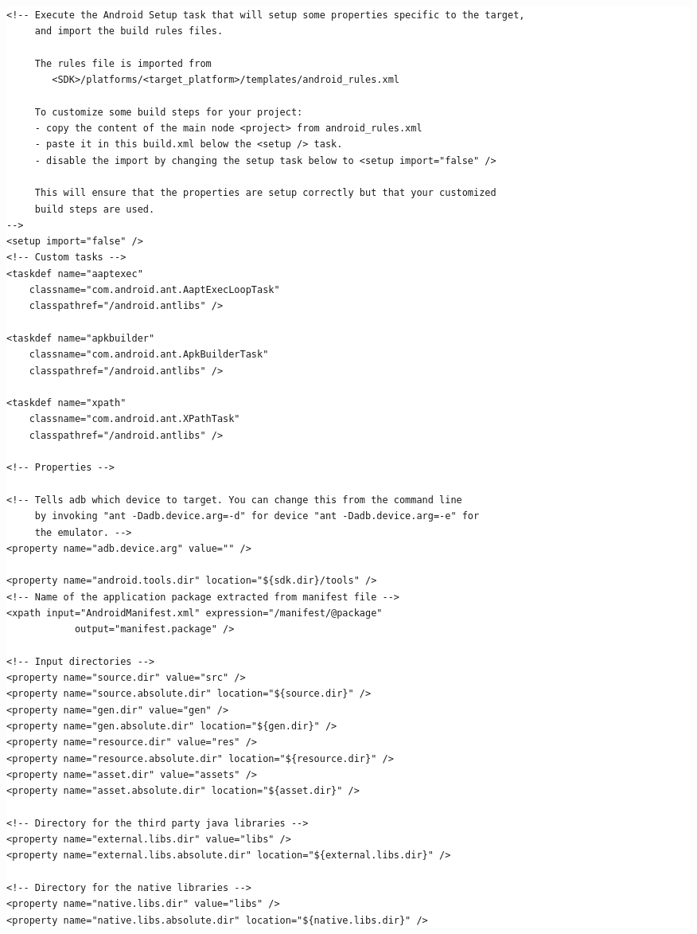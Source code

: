     <!-- Execute the Android Setup task that will setup some properties specific to the target,
         and import the build rules files.

         The rules file is imported from
            <SDK>/platforms/<target_platform>/templates/android_rules.xml

         To customize some build steps for your project:
         - copy the content of the main node <project> from android_rules.xml
         - paste it in this build.xml below the <setup /> task.
         - disable the import by changing the setup task below to <setup import="false" />

         This will ensure that the properties are setup correctly but that your customized
         build steps are used.
    -->
    <setup import="false" />
    <!-- Custom tasks -->
    <taskdef name="aaptexec"
        classname="com.android.ant.AaptExecLoopTask"
        classpathref="/android.antlibs" />

    <taskdef name="apkbuilder"
        classname="com.android.ant.ApkBuilderTask"
        classpathref="/android.antlibs" />

    <taskdef name="xpath"
        classname="com.android.ant.XPathTask"
        classpathref="/android.antlibs" />

    <!-- Properties -->

    <!-- Tells adb which device to target. You can change this from the command line
         by invoking "ant -Dadb.device.arg=-d" for device "ant -Dadb.device.arg=-e" for
         the emulator. -->
    <property name="adb.device.arg" value="" />

    <property name="android.tools.dir" location="${sdk.dir}/tools" />
    <!-- Name of the application package extracted from manifest file -->
    <xpath input="AndroidManifest.xml" expression="/manifest/@package"
                output="manifest.package" />

    <!-- Input directories -->
    <property name="source.dir" value="src" />
    <property name="source.absolute.dir" location="${source.dir}" />
    <property name="gen.dir" value="gen" />
    <property name="gen.absolute.dir" location="${gen.dir}" />
    <property name="resource.dir" value="res" />
    <property name="resource.absolute.dir" location="${resource.dir}" />
    <property name="asset.dir" value="assets" />
    <property name="asset.absolute.dir" location="${asset.dir}" />

    <!-- Directory for the third party java libraries -->
    <property name="external.libs.dir" value="libs" />
    <property name="external.libs.absolute.dir" location="${external.libs.dir}" />

    <!-- Directory for the native libraries -->
    <property name="native.libs.dir" value="libs" />
    <property name="native.libs.absolute.dir" location="${native.libs.dir}" />
